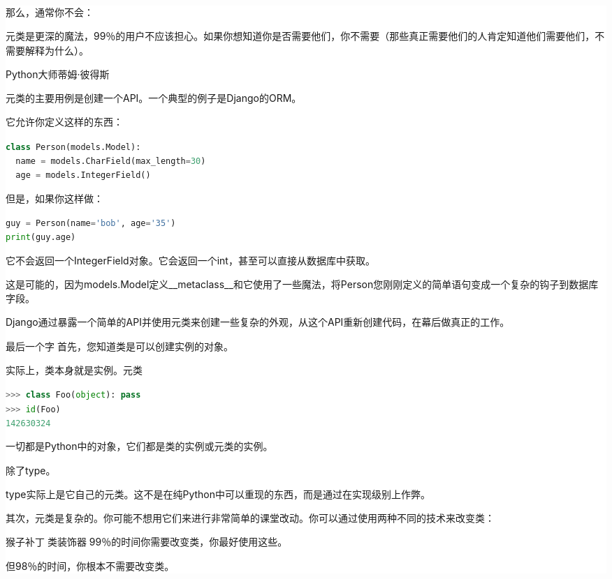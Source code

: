 那么，通常你不会：

元类是更深的魔法，99％的用户不应该担心。如果你想知道你是否需要他们，你不需要（那些真正需要他们的人肯定知道他们需要他们，不需要解释为什么）。

Python大师蒂姆·彼得斯

元类的主要用例是创建一个API。一个典型的例子是Django的ORM。

它允许你定义这样的东西：

```python
class Person(models.Model):
  name = models.CharField(max_length=30)
  age = models.IntegerField()
```
但是，如果你这样做：

```python
guy = Person(name='bob', age='35')
print(guy.age)
```
它不会返回一个IntegerField对象。它会返回一个int，甚至可以直接从数据库中获取。

这是可能的，因为models.Model定义__metaclass__和它使用了一些魔法，将Person您刚刚定义的简单语句变成一个复杂的钩子到数据库字段。

Django通过暴露一个简单的API并使用元类来创建一些复杂的外观，从这个API重新创建代码，在幕后做真正的工作。

最后一个字
首先，您知道类是可以创建实例的对象。

实际上，类本身就是实例。元类

```python
>>> class Foo(object): pass
>>> id(Foo)
142630324
```
一切都是Python中的对象，它们都是类的实例或元类的实例。

除了type。

type实际上是它自己的元类。这不是在纯Python中可以重现的东西，而是通过在实现级别上作弊。

其次，元类是复杂的。你可能不想用它们来进行非常简单的课堂改动。你可以通过使用两种不同的技术来改变类：

猴子补丁
类装饰器
99％的时间你需要改变类，你最好使用这些。

但98％的时间，你根本不需要改变类。
